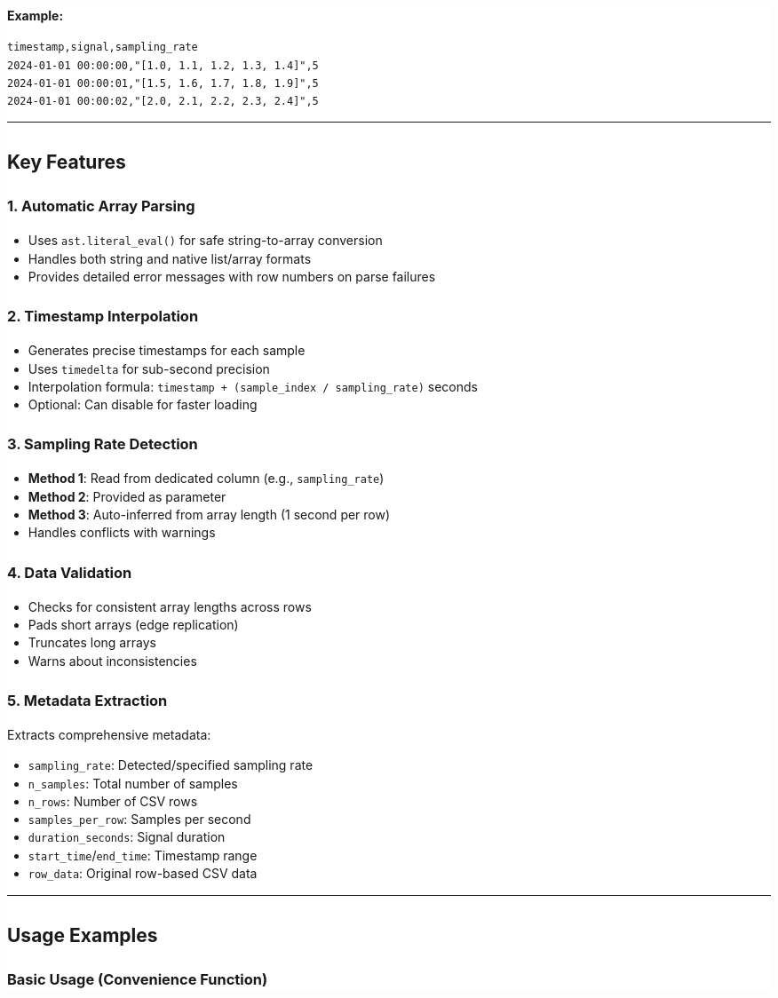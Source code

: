 **Example:**
```csv
timestamp,signal,sampling_rate
2024-01-01 00:00:00,"[1.0, 1.1, 1.2, 1.3, 1.4]",5
2024-01-01 00:00:01,"[1.5, 1.6, 1.7, 1.8, 1.9]",5
2024-01-01 00:00:02,"[2.0, 2.1, 2.2, 2.3, 2.4]",5
```

---

## Key Features

### 1. Automatic Array Parsing
- Uses `ast.literal_eval()` for safe string-to-array conversion
- Handles both string and native list/array formats
- Provides detailed error messages with row numbers on parse failures

### 2. Timestamp Interpolation
- Generates precise timestamps for each sample
- Uses `timedelta` for sub-second precision
- Interpolation formula: `timestamp + (sample_index / sampling_rate)` seconds
- Optional: Can disable for faster loading

### 3. Sampling Rate Detection
- **Method 1**: Read from dedicated column (e.g., `sampling_rate`)
- **Method 2**: Provided as parameter
- **Method 3**: Auto-inferred from array length (1 second per row)
- Handles conflicts with warnings

### 4. Data Validation
- Checks for consistent array lengths across rows
- Pads short arrays (edge replication)
- Truncates long arrays
- Warns about inconsistencies

### 5. Metadata Extraction
Extracts comprehensive metadata:
- `sampling_rate`: Detected/specified sampling rate
- `n_samples`: Total number of samples
- `n_rows`: Number of CSV rows
- `samples_per_row`: Samples per second
- `duration_seconds`: Signal duration
- `start_time`/`end_time`: Timestamp range
- `row_data`: Original row-based CSV data

---

## Usage Examples

### Basic Usage (Convenience Function)
